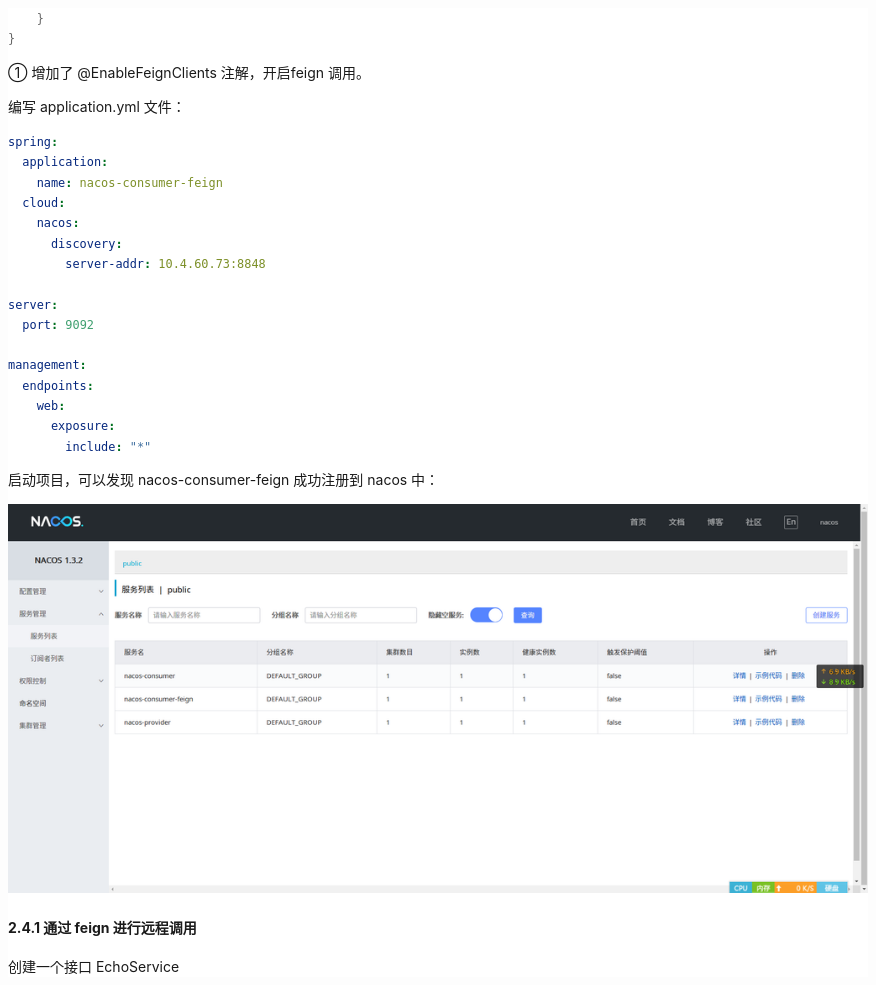 ```java
    }
}
```

① 增加了 @EnableFeignClients 注解，开启feign 调用。

编写 application.yml 文件：

```yaml
spring:
  application:
    name: nacos-consumer-feign
  cloud:
    nacos:
      discovery:
        server-addr: 10.4.60.73:8848

server:
  port: 9092

management:
  endpoints:
    web:
      exposure:
        include: "*"
```

启动项目，可以发现 nacos-consumer-feign 成功注册到 nacos 中：

![image-20201102143809106](19-Spring-Cloud-Alibaba-全家桶整合项目.assets/image-20201102143809106.png)

#### 2.4.1 通过 feign 进行远程调用

创建一个接口 EchoService
